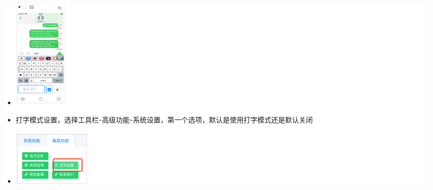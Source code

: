 - <img src="myimages/image-20230419100451157.png" alt="image-20230419100451157" style="zoom:30%;" />

- 打字模式设置，选择工具栏-高级功能-系统设置，第一个选项，默认是使用打字模式还是默认关闭
- <img src="myimages/image-20230419100745519.png" alt="image-20230419100745519" style="zoom:30%;" />
